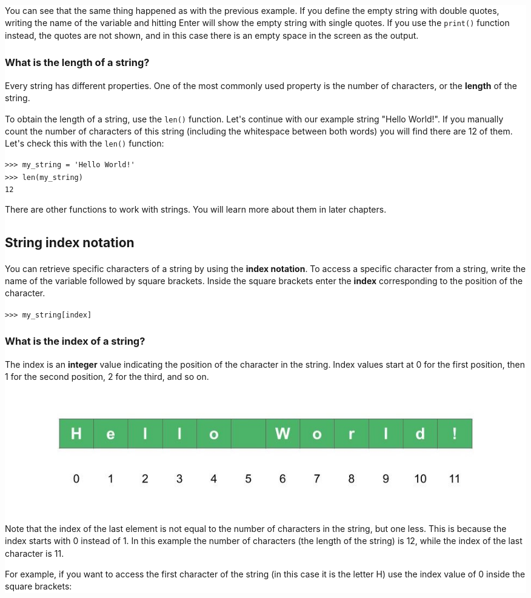 You can see that the same thing happened as with the previous example. If you define the empty string with double quotes, writing the name of the variable and hitting Enter will show the empty string with single quotes. If you use the `print()` function instead, the quotes are not shown, and in this case there is an empty space in the screen as the output.

### What is the length of a string?

Every string has different properties. One of the most commonly used property is the number of characters, or the **length** of the string.

To obtain the length of a string, use the `len()` function. Let's continue with our example string "Hello World!". If you manually count the number of characters of this string (including the whitespace between both words) you will find there are 12 of them. Let's check this with the `len()` function:

```
>>> my_string = 'Hello World!'
>>> len(my_string)
12
```

There are other functions to work with strings. You will learn more about them in later chapters.

## String index notation

You can retrieve specific characters of a string by using the **index notation**.  To access a specific character from a string, write the name of the variable followed by square brackets. Inside the square brackets enter the **index** corresponding to the position of the character.

```
>>> my_string[index]
```

### What is the index of a string?

The index is an **integer** value indicating the position of the character in the string. Index values start at 0 for the first position, then 1 for the second position, 2 for the third, and so on.

![positive index](https://raw.githubusercontent.com/deusdevok/deusdevarticlesdb/main/pythonbasiccourse/pythoncourse5/positiveindex.jpg)

Note that the index of the last element is not equal to the number of characters in the string, but one less. This is because the index starts with 0 instead of 1. In this example the number of characters (the length of the string) is 12, while the index of the last character is 11.

For example, if you want to access the first character of the string (in this case it is the letter H) use the index value of 0 inside the square brackets:
